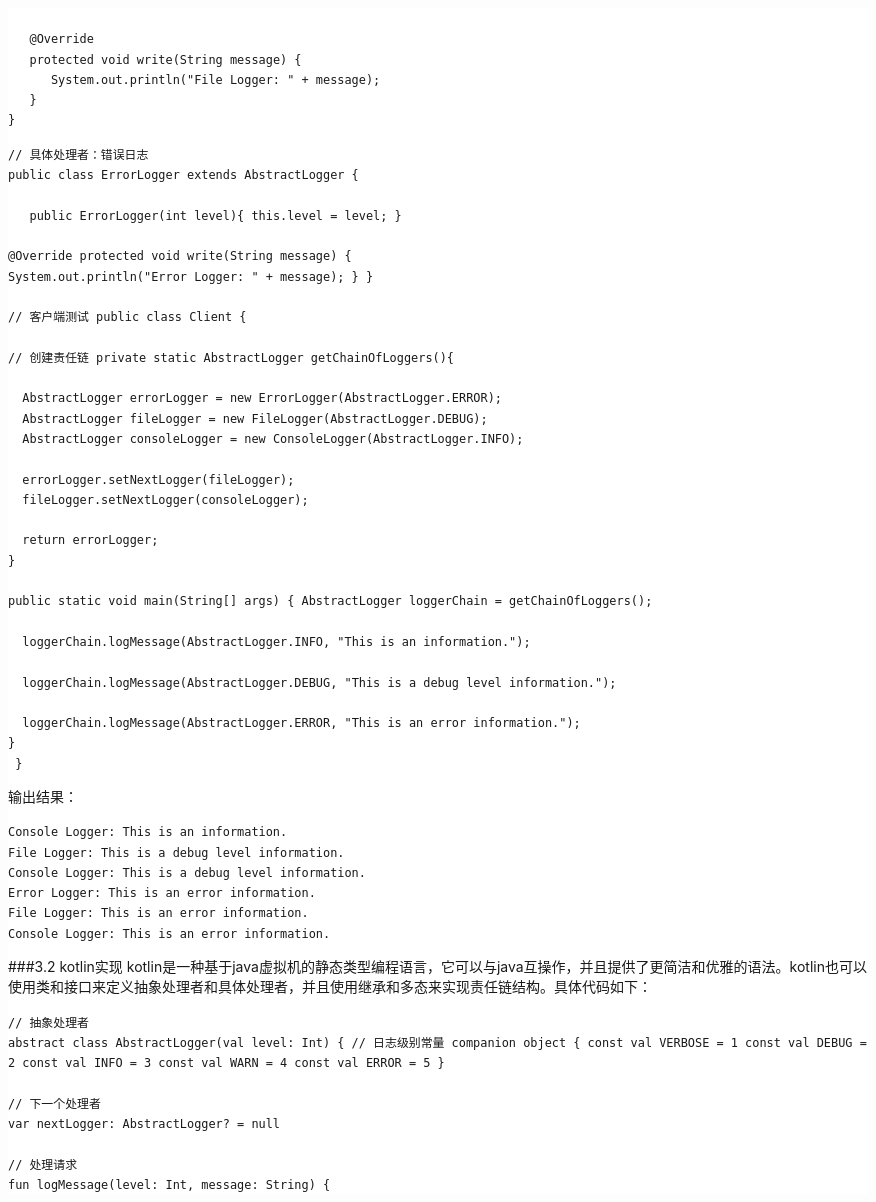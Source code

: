 ```

   @Override
   protected void write(String message) {    
      System.out.println("File Logger: " + message);
   }
}
```
```
// 具体处理者：错误日志
public class ErrorLogger extends AbstractLogger {

   public ErrorLogger(int level){ this.level = level; }

@Override protected void write(String message) {
System.out.println("Error Logger: " + message); } }

// 客户端测试 public class Client {

// 创建责任链 private static AbstractLogger getChainOfLoggers(){

  AbstractLogger errorLogger = new ErrorLogger(AbstractLogger.ERROR);
  AbstractLogger fileLogger = new FileLogger(AbstractLogger.DEBUG);
  AbstractLogger consoleLogger = new ConsoleLogger(AbstractLogger.INFO);

  errorLogger.setNextLogger(fileLogger);
  fileLogger.setNextLogger(consoleLogger);

  return errorLogger;  
}

public static void main(String[] args) { AbstractLogger loggerChain = getChainOfLoggers();

  loggerChain.logMessage(AbstractLogger.INFO, "This is an information.");

  loggerChain.logMessage(AbstractLogger.DEBUG, "This is a debug level information.");

  loggerChain.logMessage(AbstractLogger.ERROR, "This is an error information.");
}
 }

```
输出结果：

```text
Console Logger: This is an information.
File Logger: This is a debug level information.
Console Logger: This is a debug level information.
Error Logger: This is an error information.
File Logger: This is an error information.
Console Logger: This is an error information.
```
###3.2 kotlin实现
kotlin是一种基于java虚拟机的静态类型编程语言，它可以与java互操作，并且提供了更简洁和优雅的语法。kotlin也可以使用类和接口来定义抽象处理者和具体处理者，并且使用继承和多态来实现责任链结构。具体代码如下：
```
// 抽象处理者
abstract class AbstractLogger(val level: Int) { // 日志级别常量 companion object { const val VERBOSE = 1 const val DEBUG = 2 const val INFO = 3 const val WARN = 4 const val ERROR = 5 }

// 下一个处理者
var nextLogger: AbstractLogger? = null

// 处理请求
fun logMessage(level: Int, message: String) {
```